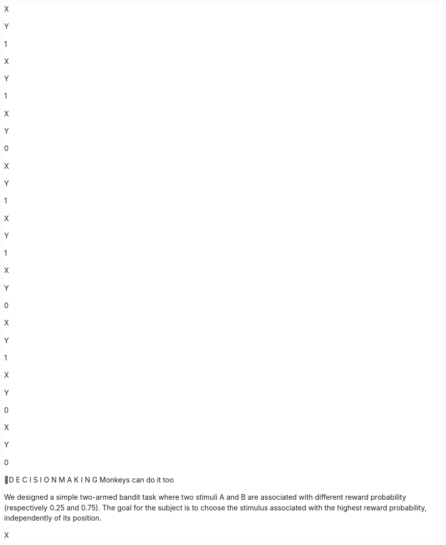 X

Y

1

X

Y

1

X

Y

0

X

Y

1

X

Y

1

X

Y

0

X

Y

1

X

Y

0

X

Y

0

D E C I S I O N M A K I N G
Monkeys can do it too

We designed a simple two-armed bandit task where two stimuli A 
and B are associated with different reward probability (respectively 
0.25 and 0.75). The goal for the subject is to choose the stimulus 
associated with the highest reward probability, independently of its 
position. 

X
